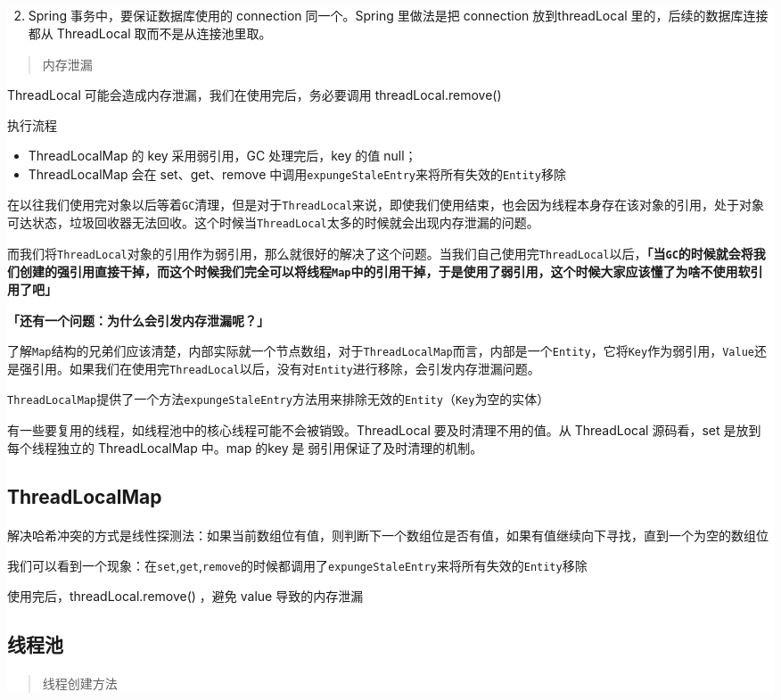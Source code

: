 2. Spring 事务中，要保证数据库使用的 connection 同一个。Spring 里做法是把 connection 放到threadLocal 里的，后续的数据库连接都从 ThreadLocal 取而不是从连接池里取。



> 内存泄漏

ThreadLocal 可能会造成内存泄漏，我们在使用完后，务必要调用 threadLocal.remove()



执行流程

* ThreadLocalMap 的 key 采用弱引用，GC 处理完后，key 的值 null；
* ThreadLocalMap 会在 set、get、remove 中调用`expungeStaleEntry`来将所有失效的`Entity`移除





在以往我们使用完对象以后等着`GC`清理，但是对于`ThreadLocal`来说，即使我们使用结束，也会因为线程本身存在该对象的引用，处于对象可达状态，垃圾回收器无法回收。这个时候当`ThreadLocal`太多的时候就会出现内存泄漏的问题。

而我们将`ThreadLocal`对象的引用作为弱引用，那么就很好的解决了这个问题。当我们自己使用完`ThreadLocal`以后，**「当`GC`的时候就会将我们创建的强引用直接干掉，而这个时候我们完全可以将线程`Map`中的引用干掉，于是使用了弱引用，这个时候大家应该懂了为啥不使用软引用了吧」**

**「还有一个问题：为什么会引发内存泄漏呢？」**

了解`Map`结构的兄弟们应该清楚，内部实际就一个节点数组，对于`ThreadLocalMap`而言，内部是一个`Entity`，它将`Key`作为弱引用，`Value`还是强引用。如果我们在使用完`ThreadLocal`以后，没有对`Entity`进行移除，会引发内存泄漏问题。

`ThreadLocalMap`提供了一个方法`expungeStaleEntry`方法用来排除无效的`Entity`（`Key`为空的实体）



有一些要复用的线程，如线程池中的核心线程可能不会被销毁。ThreadLocal 要及时清理不用的值。从 ThreadLocal 源码看，set 是放到 每个线程独立的 ThreadLocalMap 中。map 的key 是 弱引用保证了及时清理的机制。





## ThreadLocalMap

解决哈希冲突的方式是线性探测法：如果当前数组位有值，则判断下一个数组位是否有值，如果有值继续向下寻找，直到一个为空的数组位



我们可以看到一个现象：在`set`,`get`,`remove`的时候都调用了`expungeStaleEntry`来将所有失效的`Entity`移除



使用完后，threadLocal.remove()  ，避免 value 导致的内存泄漏



## 线程池





> 线程创建方法






